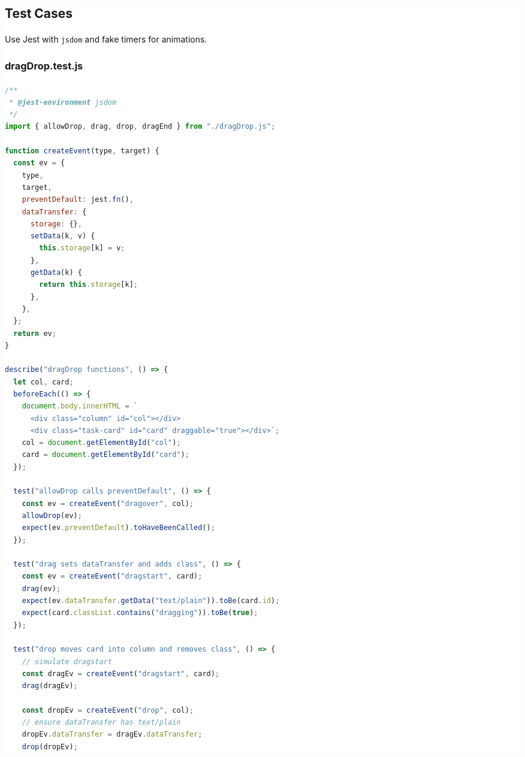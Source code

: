 
## Test Cases

Use Jest with `jsdom` and fake timers for animations.

### dragDrop.test.js

```js
/**
 * @jest-environment jsdom
 */
import { allowDrop, drag, drop, dragEnd } from "./dragDrop.js";

function createEvent(type, target) {
  const ev = {
    type,
    target,
    preventDefault: jest.fn(),
    dataTransfer: {
      storage: {},
      setData(k, v) {
        this.storage[k] = v;
      },
      getData(k) {
        return this.storage[k];
      },
    },
  };
  return ev;
}

describe("dragDrop functions", () => {
  let col, card;
  beforeEach(() => {
    document.body.innerHTML = `
      <div class="column" id="col"></div>
      <div class="task-card" id="card" draggable="true"></div>`;
    col = document.getElementById("col");
    card = document.getElementById("card");
  });

  test("allowDrop calls preventDefault", () => {
    const ev = createEvent("dragover", col);
    allowDrop(ev);
    expect(ev.preventDefault).toHaveBeenCalled();
  });

  test("drag sets dataTransfer and adds class", () => {
    const ev = createEvent("dragstart", card);
    drag(ev);
    expect(ev.dataTransfer.getData("text/plain")).toBe(card.id);
    expect(card.classList.contains("dragging")).toBe(true);
  });

  test("drop moves card into column and removes class", () => {
    // simulate dragstart
    const dragEv = createEvent("dragstart", card);
    drag(dragEv);

    const dropEv = createEvent("drop", col);
    // ensure dataTransfer has text/plain
    dropEv.dataTransfer = dragEv.dataTransfer;
    drop(dropEv);

```